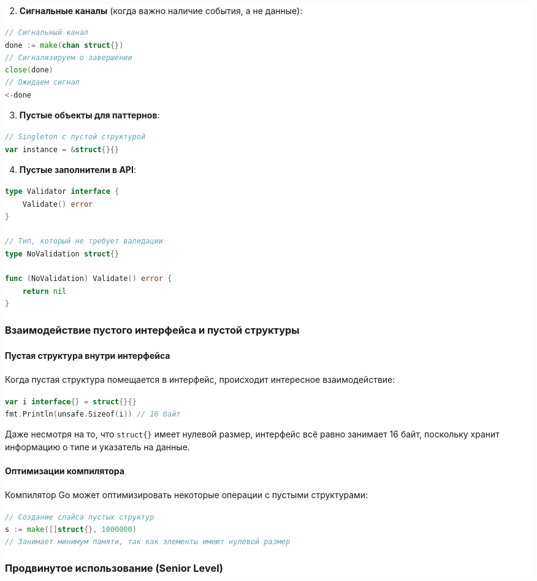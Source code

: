 2. **Сигнальные каналы** (когда важно наличие события, а не данные):
```go
// Сигнальный канал
done := make(chan struct{})
// Сигнализируем о завершении
close(done)
// Ожидаем сигнал
<-done
```

3. **Пустые объекты для паттернов**:
```go
// Singleton с пустой структурой
var instance = &struct{}{}
```

4. **Пустые заполнители в API**:
```go
type Validator interface {
    Validate() error
}

// Тип, который не требует валидации
type NoValidation struct{}

func (NoValidation) Validate() error {
    return nil
}
```

### Взаимодействие пустого интерфейса и пустой структуры

#### Пустая структура внутри интерфейса

Когда пустая структура помещается в интерфейс, происходит интересное взаимодействие:

```go
var i interface{} = struct{}{}
fmt.Println(unsafe.Sizeof(i)) // 16 байт
```

Даже несмотря на то, что `struct{}` имеет нулевой размер, интерфейс всё равно занимает 16 байт, поскольку хранит информацию о типе и указатель на данные.

#### Оптимизации компилятора

Компилятор Go может оптимизировать некоторые операции с пустыми структурами:

```go
// Создание слайса пустых структур
s := make([]struct{}, 1000000)
// Занимает минимум памяти, так как элементы имеют нулевой размер
```

### Продвинутое использование (Senior Level)
